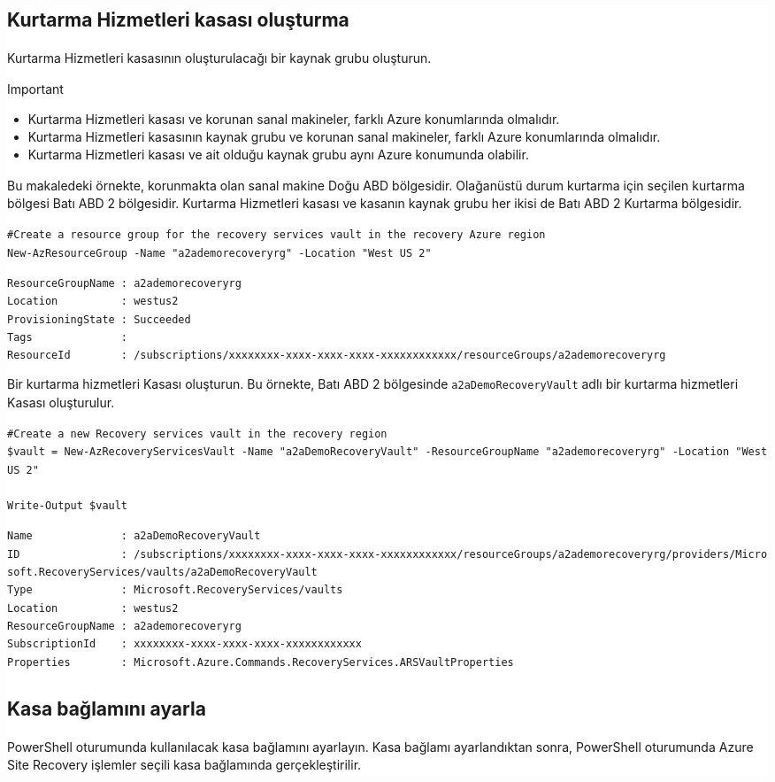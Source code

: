 ## <a name="create-a-recovery-services-vault"></a>Kurtarma Hizmetleri kasası oluşturma

Kurtarma Hizmetleri kasasının oluşturulacağı bir kaynak grubu oluşturun.

> [!IMPORTANT]
> * Kurtarma Hizmetleri kasası ve korunan sanal makineler, farklı Azure konumlarında olmalıdır.
> * Kurtarma Hizmetleri kasasının kaynak grubu ve korunan sanal makineler, farklı Azure konumlarında olmalıdır.
> * Kurtarma Hizmetleri kasası ve ait olduğu kaynak grubu aynı Azure konumunda olabilir.

Bu makaledeki örnekte, korunmakta olan sanal makine Doğu ABD bölgesidir. Olağanüstü durum kurtarma için seçilen kurtarma bölgesi Batı ABD 2 bölgesidir. Kurtarma Hizmetleri kasası ve kasanın kaynak grubu her ikisi de Batı ABD 2 Kurtarma bölgesidir.

```azurepowershell
#Create a resource group for the recovery services vault in the recovery Azure region
New-AzResourceGroup -Name "a2ademorecoveryrg" -Location "West US 2"
```

```Output
ResourceGroupName : a2ademorecoveryrg
Location          : westus2
ProvisioningState : Succeeded
Tags              :
ResourceId        : /subscriptions/xxxxxxxx-xxxx-xxxx-xxxx-xxxxxxxxxxxx/resourceGroups/a2ademorecoveryrg
```

Bir kurtarma hizmetleri Kasası oluşturun. Bu örnekte, Batı ABD 2 bölgesinde `a2aDemoRecoveryVault` adlı bir kurtarma hizmetleri Kasası oluşturulur.

```azurepowershell
#Create a new Recovery services vault in the recovery region
$vault = New-AzRecoveryServicesVault -Name "a2aDemoRecoveryVault" -ResourceGroupName "a2ademorecoveryrg" -Location "West US 2"

Write-Output $vault
```

```Output
Name              : a2aDemoRecoveryVault
ID                : /subscriptions/xxxxxxxx-xxxx-xxxx-xxxx-xxxxxxxxxxxx/resourceGroups/a2ademorecoveryrg/providers/Microsoft.RecoveryServices/vaults/a2aDemoRecoveryVault
Type              : Microsoft.RecoveryServices/vaults
Location          : westus2
ResourceGroupName : a2ademorecoveryrg
SubscriptionId    : xxxxxxxx-xxxx-xxxx-xxxx-xxxxxxxxxxxx
Properties        : Microsoft.Azure.Commands.RecoveryServices.ARSVaultProperties
```

## <a name="set-the-vault-context"></a>Kasa bağlamını ayarla

PowerShell oturumunda kullanılacak kasa bağlamını ayarlayın. Kasa bağlamı ayarlandıktan sonra, PowerShell oturumunda Azure Site Recovery işlemler seçili kasa bağlamında gerçekleştirilir.
